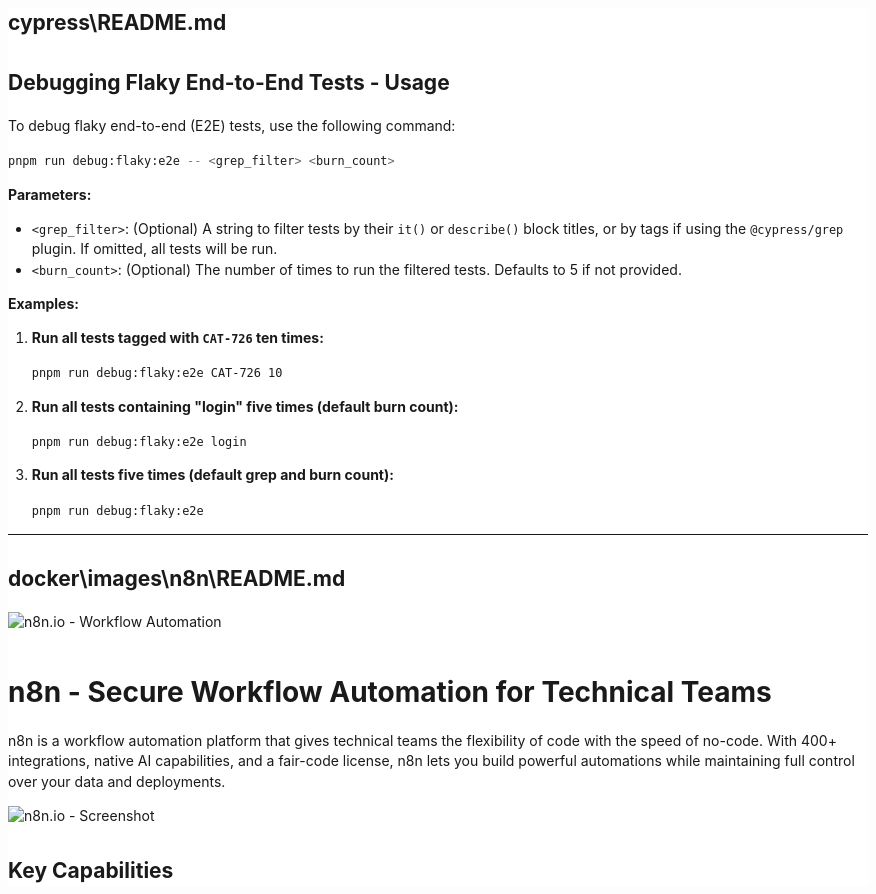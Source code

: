 ## cypress\README.md

## Debugging Flaky End-to-End Tests - Usage

To debug flaky end-to-end (E2E) tests, use the following command:

```bash
pnpm run debug:flaky:e2e -- <grep_filter> <burn_count>
```

**Parameters:**

* `<grep_filter>`: (Optional) A string to filter tests by their `it()` or `describe()` block titles, or by tags if using the `@cypress/grep` plugin. If omitted, all tests will be run.
* `<burn_count>`: (Optional) The number of times to run the filtered tests. Defaults to 5 if not provided.

**Examples:**

1.  **Run all tests tagged with `CAT-726` ten times:**

    ```bash
    pnpm run debug:flaky:e2e CAT-726 10
    ```

2.  **Run all tests containing "login" five times (default burn count):**

    ```bash
    pnpm run debug:flaky:e2e login
    ```

3.  **Run all tests five times (default grep and burn count):**

    ```bash
    pnpm run debug:flaky:e2e
    ```


---

## docker\images\n8n\README.md

![n8n.io - Workflow Automation](https://user-images.githubusercontent.com/65276001/173571060-9f2f6d7b-bac0-43b6-bdb2-001da9694058.png)

# n8n - Secure Workflow Automation for Technical Teams

n8n is a workflow automation platform that gives technical teams the flexibility of code with the speed of no-code. With 400+ integrations, native AI capabilities, and a fair-code license, n8n lets you build powerful automations while maintaining full control over your data and deployments.

![n8n.io - Screenshot](https://raw.githubusercontent.com/n8n-io/n8n/master/assets/n8n-screenshot-readme.png)

## Key Capabilities
